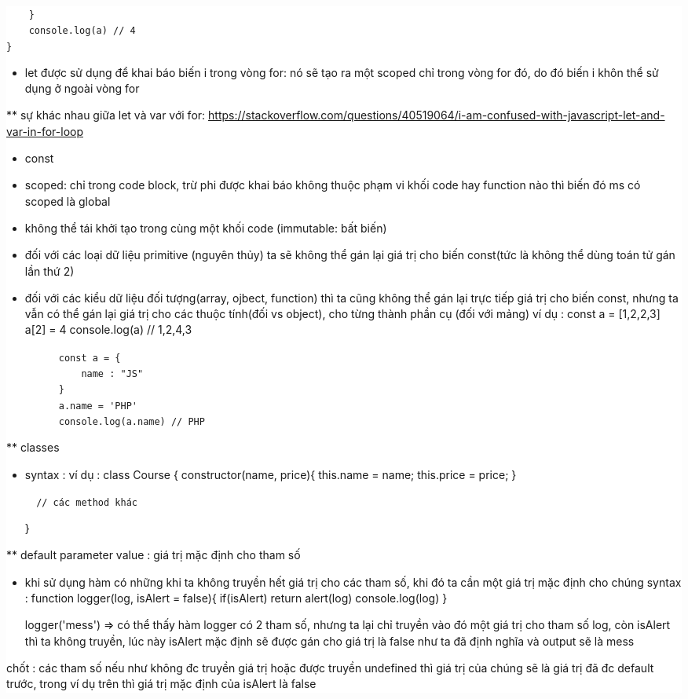         }
        console.log(a) // 4
    }

+ let được sử dụng để khai báo biến i trong vòng for: nó sẽ tạo ra một scoped chỉ trong vòng for đó, do đó biến i khôn thể sử dụng ở ngoài vòng for 

** sự khác nhau giữa let và var với for: https://stackoverflow.com/questions/40519064/i-am-confused-with-javascript-let-and-var-in-for-loop

- const
+ scoped: chỉ trong code block, trừ phi được khai báo không thuộc phạm vi khối code hay function nào thì biến đó ms có scoped là global
+ không thể tái khởi tạo trong cùng một khối code (immutable: bất biến)
+ đối với các loại dữ liệu primitive (nguyên thủy) ta sẽ không thể gán lại giá trị cho biến const(tức là không thể dùng toán tử gán lần thứ 2)
+ đối với các kiểu dữ liệu đối tượng(array, ojbect, function) thì ta cũng không thể gán lại trực tiếp giá trị cho biến const, nhưng ta vẫn có thể gán lại giá trị cho các thuộc tính(đối vs object), cho từng thành phần cụ (đối với mảng)
        ví dụ : 
            const a = [1,2,2,3]
            a[2] = 4
            console.log(a) // 1,2,4,3

            const a = {
                name : "JS"
            }
            a.name = 'PHP'
            console.log(a.name) // PHP

** classes
- syntax :
    ví dụ : class Course {
        constructor(name, price){
            this.name = name;
            this.price = price;
        }

        // các method khác
    }

** default parameter value : giá trị mặc định cho tham số
- khi sử dụng hàm có những khi ta không truyền hết giá trị cho các tham số, khi đó ta cần một giá trị mặc định cho chúng
    syntax : function logger(log, isAlert = false){
        if(isAlert) return alert(log)
        console.log(log)
    }

    logger('mess') => có thể thấy hàm logger có 2 tham số, nhưng ta lại chỉ truyền vào đó một giá trị cho tham số log, còn isAlert thì ta không truyền, lúc này isAlert mặc định sẽ được gán cho giá trị là false như ta đã định nghĩa và output sẽ là mess 

chốt : các tham số nếu như không đc truyền giá trị hoặc được truyền undefined thì giá trị của chúng sẽ là giá trị đã đc default trước, trong ví dụ trên thì giá trị mặc định của isAlert là false
